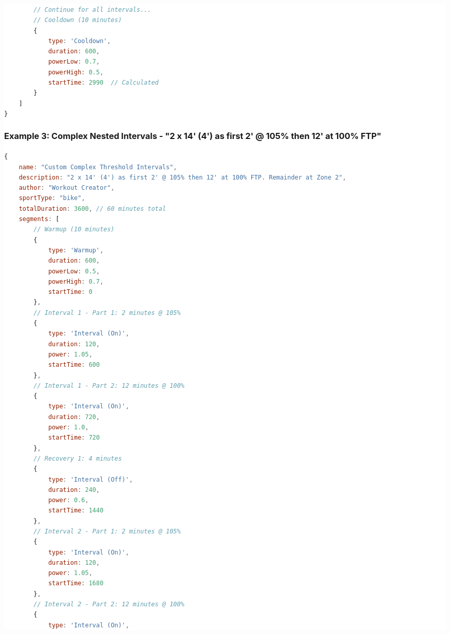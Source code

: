 ```javascript
        // Continue for all intervals...
        // Cooldown (10 minutes)
        {
            type: 'Cooldown',
            duration: 600,
            powerLow: 0.7,
            powerHigh: 0.5,
            startTime: 2990  // Calculated
        }
    ]
}
```

### Example 3: Complex Nested Intervals - "2 x 14' (4') as first 2' @ 105% then 12' at 100% FTP"

```javascript
{
    name: "Custom Complex Threshold Intervals",
    description: "2 x 14' (4') as first 2' @ 105% then 12' at 100% FTP. Remainder at Zone 2",
    author: "Workout Creator",
    sportType: "bike",
    totalDuration: 3600, // 60 minutes total
    segments: [
        // Warmup (10 minutes)
        {
            type: 'Warmup',
            duration: 600,
            powerLow: 0.5,
            powerHigh: 0.7,
            startTime: 0
        },
        // Interval 1 - Part 1: 2 minutes @ 105%
        {
            type: 'Interval (On)',
            duration: 120,
            power: 1.05,
            startTime: 600
        },
        // Interval 1 - Part 2: 12 minutes @ 100%
        {
            type: 'Interval (On)',
            duration: 720,
            power: 1.0,
            startTime: 720
        },
        // Recovery 1: 4 minutes
        {
            type: 'Interval (Off)',
            duration: 240,
            power: 0.6,
            startTime: 1440
        },
        // Interval 2 - Part 1: 2 minutes @ 105%
        {
            type: 'Interval (On)',
            duration: 120,
            power: 1.05,
            startTime: 1680
        },
        // Interval 2 - Part 2: 12 minutes @ 100%
        {
            type: 'Interval (On)',
```